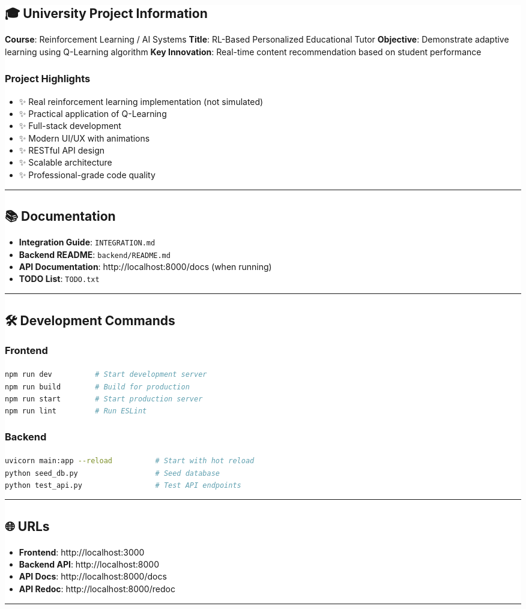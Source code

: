 
## 🎓 University Project Information

**Course**: Reinforcement Learning / AI Systems
**Title**: RL-Based Personalized Educational Tutor
**Objective**: Demonstrate adaptive learning using Q-Learning algorithm
**Key Innovation**: Real-time content recommendation based on student performance

### Project Highlights
- ✨ Real reinforcement learning implementation (not simulated)
- ✨ Practical application of Q-Learning
- ✨ Full-stack development
- ✨ Modern UI/UX with animations
- ✨ RESTful API design
- ✨ Scalable architecture
- ✨ Professional-grade code quality

---

## 📚 Documentation

- **Integration Guide**: `INTEGRATION.md`
- **Backend README**: `backend/README.md`
- **API Documentation**: http://localhost:8000/docs (when running)
- **TODO List**: `TODO.txt`

---

## 🛠️ Development Commands

### Frontend
```bash
npm run dev          # Start development server
npm run build        # Build for production
npm run start        # Start production server
npm run lint         # Run ESLint
```

### Backend
```bash
uvicorn main:app --reload          # Start with hot reload
python seed_db.py                  # Seed database
python test_api.py                 # Test API endpoints
```

---

## 🌐 URLs

- **Frontend**: http://localhost:3000
- **Backend API**: http://localhost:8000
- **API Docs**: http://localhost:8000/docs
- **API Redoc**: http://localhost:8000/redoc

---